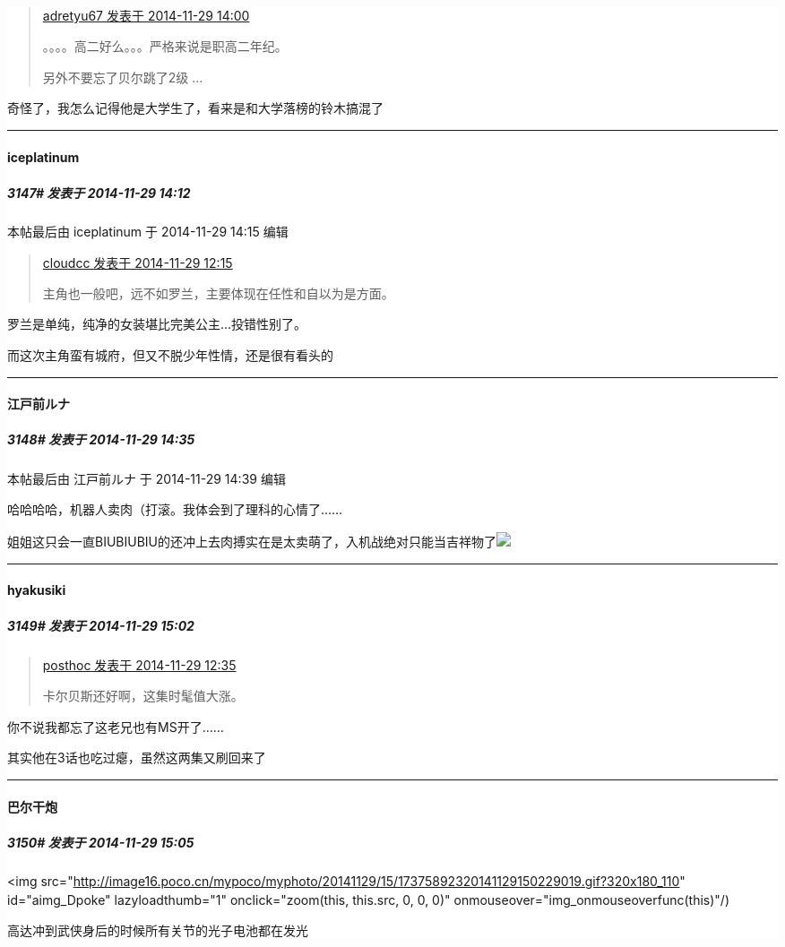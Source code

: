 <blockquote><a href="httphttps://bbs.saraba1st.com/2b/forum.php?mod=redirect&amp;goto=findpost&amp;pid=27352716&amp;ptid=1061969" target="_blank">adretyu67 发表于 2014-11-29 14:00</a>

。。。。高二好么。。。严格来说是职高二年纪。

另外不要忘了贝尔跳了2级 ...</blockquote>
奇怪了，我怎么记得他是大学生了，看来是和大学落榜的铃木搞混了

*****

####  iceplatinum  
##### 3147#       发表于 2014-11-29 14:12

 本帖最后由 iceplatinum 于 2014-11-29 14:15 编辑 
<blockquote><a href="httphttps://bbs.saraba1st.com/2b/forum.php?mod=redirect&amp;goto=findpost&amp;pid=27352016&amp;ptid=1061969" target="_blank">cloudcc 发表于 2014-11-29 12:15</a>

主角也一般吧，远不如罗兰，主要体现在任性和自以为是方面。</blockquote>
罗兰是单纯，纯净的女装堪比完美公主...投错性别了。

而这次主角蛮有城府，但又不脱少年性情，还是很有看头的

*****

####  江戸前ルナ  
##### 3148#       发表于 2014-11-29 14:35

 本帖最后由 江戸前ルナ 于 2014-11-29 14:39 编辑 

哈哈哈哈，机器人卖肉（打滚。我体会到了理科的心情了……

姐姐这只会一直BIUBIUBIU的还冲上去肉搏实在是太卖萌了，入机战绝对只能当吉祥物了<img src="https://static.saraba1st.com/image/smiley/dym/151.gif" referrerpolicy="no-referrer">

*****

####  hyakusiki  
##### 3149#       发表于 2014-11-29 15:02

<blockquote><a href="httphttps://bbs.saraba1st.com/2b/forum.php?mod=redirect&amp;goto=findpost&amp;pid=27352158&amp;ptid=1061969" target="_blank">posthoc 发表于 2014-11-29 12:35</a>

卡尔贝斯还好啊，这集时髦值大涨。</blockquote>
你不说我都忘了这老兄也有MS开了……

其实他在3话也吃过瘪，虽然这两集又刷回来了

*****

####  巴尔干炮  
##### 3150#       发表于 2014-11-29 15:05

<img src="http://image16.poco.cn/mypoco/myphoto/20141129/15/17375892320141129150229019.gif?320x180_110" id="aimg_Dpoke" lazyloadthumb="1" onclick="zoom(this, this.src, 0, 0, 0)" onmouseover="img_onmouseoverfunc(this)"/)

高达冲到武侠身后的时候所有关节的光子电池都在发光


